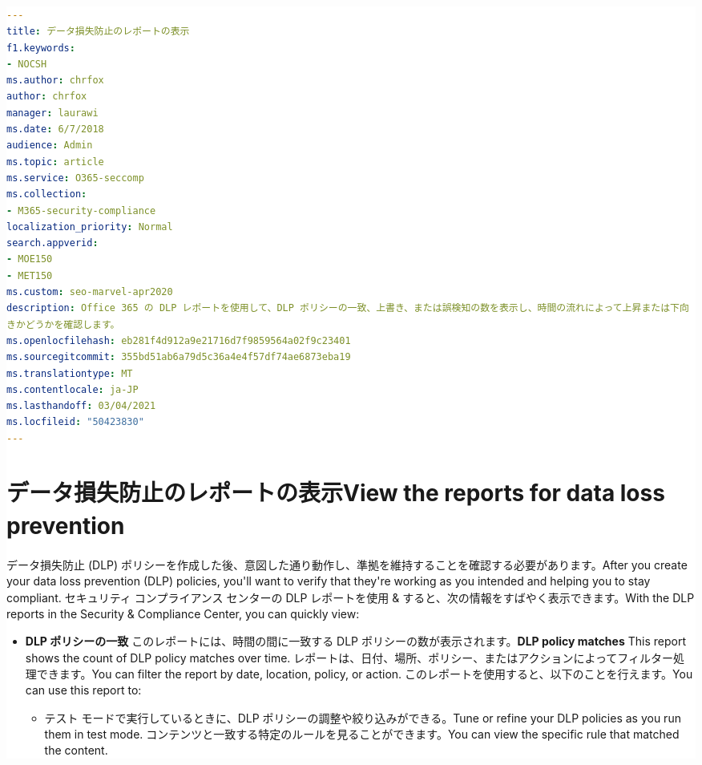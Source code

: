 ```yaml
---
title: データ損失防止のレポートの表示
f1.keywords:
- NOCSH
ms.author: chrfox
author: chrfox
manager: laurawi
ms.date: 6/7/2018
audience: Admin
ms.topic: article
ms.service: O365-seccomp
ms.collection:
- M365-security-compliance
localization_priority: Normal
search.appverid:
- MOE150
- MET150
ms.custom: seo-marvel-apr2020
description: Office 365 の DLP レポートを使用して、DLP ポリシーの一致、上書き、または誤検知の数を表示し、時間の流れによって上昇または下向きかどうかを確認します。
ms.openlocfilehash: eb281f4d912a9e21716d7f9859564a02f9c23401
ms.sourcegitcommit: 355bd51ab6a79d5c36a4e4f57df74ae6873eba19
ms.translationtype: MT
ms.contentlocale: ja-JP
ms.lasthandoff: 03/04/2021
ms.locfileid: "50423830"
---
```

# <a name="view-the-reports-for-data-loss-prevention"></a><span data-ttu-id="e1f85-103">データ損失防止のレポートの表示</span><span class="sxs-lookup"><span data-stu-id="e1f85-103">View the reports for data loss prevention</span></span>

<span data-ttu-id="e1f85-104">データ損失防止 (DLP) ポリシーを作成した後、意図した通り動作し、準拠を維持することを確認する必要があります。</span><span class="sxs-lookup"><span data-stu-id="e1f85-104">After you create your data loss prevention (DLP) policies, you'll want to verify that they're working as you intended and helping you to stay compliant.</span></span> <span data-ttu-id="e1f85-105">セキュリティ コンプライアンス センターの DLP レポートを使用 &amp; すると、次の情報をすばやく表示できます。</span><span class="sxs-lookup"><span data-stu-id="e1f85-105">With the DLP reports in the Security &amp; Compliance Center, you can quickly view:</span></span>
  
- <span data-ttu-id="e1f85-106">**DLP ポリシーの一致** このレポートには、時間の間に一致する DLP ポリシーの数が表示されます。</span><span class="sxs-lookup"><span data-stu-id="e1f85-106">**DLP policy matches** This report shows the count of DLP policy matches over time.</span></span> <span data-ttu-id="e1f85-107">レポートは、日付、場所、ポリシー、またはアクションによってフィルター処理できます。</span><span class="sxs-lookup"><span data-stu-id="e1f85-107">You can filter the report by date, location, policy, or action.</span></span> <span data-ttu-id="e1f85-108">このレポートを使用すると、以下のことを行えます。</span><span class="sxs-lookup"><span data-stu-id="e1f85-108">You can use this report to:</span></span> 
    
  - <span data-ttu-id="e1f85-109">テスト モードで実行しているときに、DLP ポリシーの調整や絞り込みができる。</span><span class="sxs-lookup"><span data-stu-id="e1f85-109">Tune or refine your DLP policies as you run them in test mode.</span></span> <span data-ttu-id="e1f85-110">コンテンツと一致する特定のルールを見ることができます。</span><span class="sxs-lookup"><span data-stu-id="e1f85-110">You can view the specific rule that matched the content.</span></span>
    